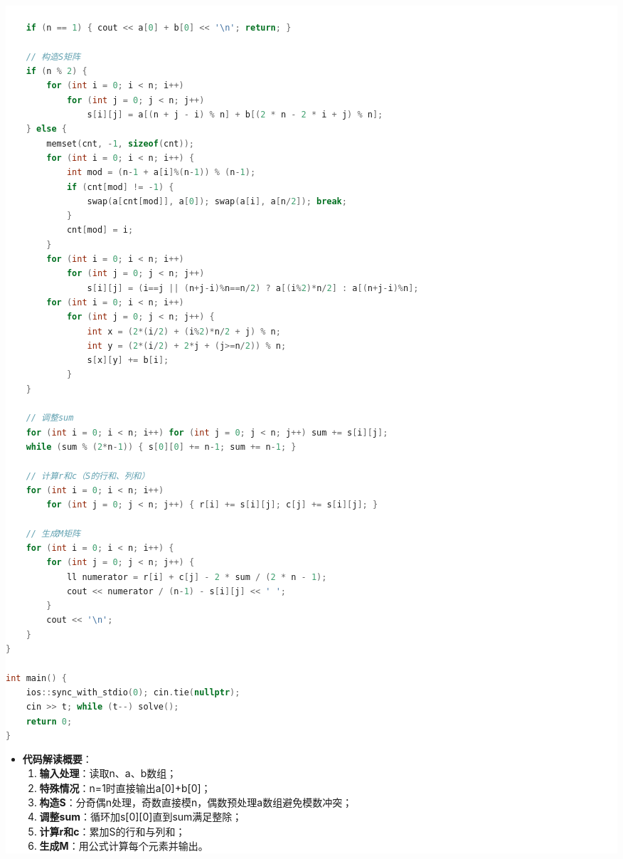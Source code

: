 ```cpp
    
    if (n == 1) { cout << a[0] + b[0] << '\n'; return; }
    
    // 构造S矩阵
    if (n % 2) {
        for (int i = 0; i < n; i++)
            for (int j = 0; j < n; j++)
                s[i][j] = a[(n + j - i) % n] + b[(2 * n - 2 * i + j) % n];
    } else {
        memset(cnt, -1, sizeof(cnt));
        for (int i = 0; i < n; i++) {
            int mod = (n-1 + a[i]%(n-1)) % (n-1);
            if (cnt[mod] != -1) {
                swap(a[cnt[mod]], a[0]); swap(a[i], a[n/2]); break;
            }
            cnt[mod] = i;
        }
        for (int i = 0; i < n; i++)
            for (int j = 0; j < n; j++)
                s[i][j] = (i==j || (n+j-i)%n==n/2) ? a[(i%2)*n/2] : a[(n+j-i)%n];
        for (int i = 0; i < n; i++)
            for (int j = 0; j < n; j++) {
                int x = (2*(i/2) + (i%2)*n/2 + j) % n;
                int y = (2*(i/2) + 2*j + (j>=n/2)) % n;
                s[x][y] += b[i];
            }
    }
    
    // 调整sum
    for (int i = 0; i < n; i++) for (int j = 0; j < n; j++) sum += s[i][j];
    while (sum % (2*n-1)) { s[0][0] += n-1; sum += n-1; }
    
    // 计算r和c（S的行和、列和）
    for (int i = 0; i < n; i++)
        for (int j = 0; j < n; j++) { r[i] += s[i][j]; c[j] += s[i][j]; }
    
    // 生成M矩阵
    for (int i = 0; i < n; i++) {
        for (int j = 0; j < n; j++) {
            ll numerator = r[i] + c[j] - 2 * sum / (2 * n - 1);
            cout << numerator / (n-1) - s[i][j] << ' ';
        }
        cout << '\n';
    }
}

int main() {
    ios::sync_with_stdio(0); cin.tie(nullptr);
    cin >> t; while (t--) solve();
    return 0;
}
```
* **代码解读概要**：  
  1. **输入处理**：读取n、a、b数组；  
  2. **特殊情况**：n=1时直接输出a[0]+b[0]；  
  3. **构造S**：分奇偶n处理，奇数直接模n，偶数预处理a数组避免模数冲突；  
  4. **调整sum**：循环加s[0][0]直到sum满足整除；  
  5. **计算r和c**：累加S的行和与列和；  
  6. **生成M**：用公式计算每个元素并输出。
